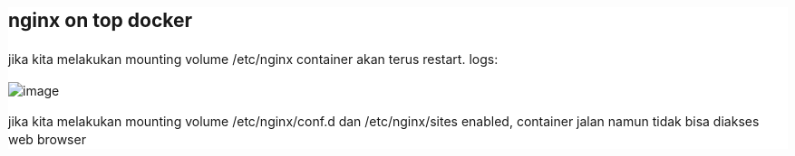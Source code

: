 ## nginx on top docker
jika kita melakukan mounting volume /etc/nginx container akan terus restart. logs:

![image](https://user-images.githubusercontent.com/36489276/206759993-195e7efb-92a4-4a60-a859-f881d06b2724.png)

jika kita melakukan mounting volume /etc/nginx/conf.d dan /etc/nginx/sites enabled, container jalan  namun tidak bisa diakses web browser


